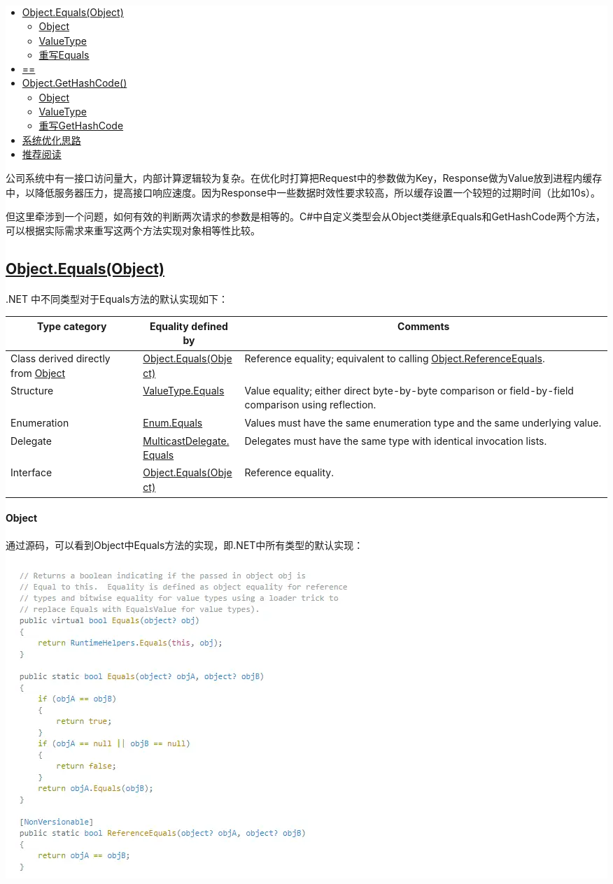 - [Object.Equals(Object)](#objectequalsobject)
    - [Object](#object)
    - [ValueType](#valuetype)
    - [重写Equals](#重写equals)
- [==](#)
- [Object.GetHashCode()](#objectgethashcode)
    - [Object](#object-1)
    - [ValueType](#valuetype-1)
    - [重写GetHashCode](#重写gethashcode)
- [系统优化思路](#系统优化思路)
- [推荐阅读](#推荐阅读)



公司系统中有一接口访问量大，内部计算逻辑较为复杂。在优化时打算把Request中的参数做为Key，Response做为Value放到进程内缓存中，以降低服务器压力，提高接口响应速度。因为Response中一些数据时效性要求较高，所以缓存设置一个较短的过期时间（比如10s）。

但这里牵涉到一个问题，如何有效的判断两次请求的参数是相等的。C#中自定义类型会从Object类继承Equals和GetHashCode两个方法，可以根据实际需求来重写这两个方法实现对象相等性比较。

## [Object.Equals(Object)](https://links.jianshu.com/go?to=https%3A%2F%2Fdocs.microsoft.com%2Fen-us%2Fdotnet%2Fapi%2Fsystem.object.equals%3Fview%3Dnetcore-3.0)

.NET 中不同类型对于Equals方法的默认实现如下：

| Type category                                                                                                                                                      | Equality defined by                                                                                                                                                                                | Comments                                                                                                                                                                                                          |
| ------------------------------------------------------------------------------------------------------------------------------------------------------------------ | -------------------------------------------------------------------------------------------------------------------------------------------------------------------------------------------------- | ----------------------------------------------------------------------------------------------------------------------------------------------------------------------------------------------------------------- |
| Class derived directly from [Object](https://links.jianshu.com/go?to=https%3A%2F%2Fdocs.microsoft.com%2Fen-us%2Fdotnet%2Fapi%2Fsystem.object%3Fview%3Dnetcore-3.0) | [Object.Equals(Object)](https://links.jianshu.com/go?to=https%3A%2F%2Fdocs.microsoft.com%2Fen-us%2Fdotnet%2Fapi%2Fsystem.object.equals%3Fview%3Dnetcore-3.0%23System_Object_Equals_System_Object_) | Reference equality; equivalent to calling [Object.ReferenceEquals](https://links.jianshu.com/go?to=https%3A%2F%2Fdocs.microsoft.com%2Fen-us%2Fdotnet%2Fapi%2Fsystem.object.referenceequals%3Fview%3Dnetcore-3.0). |
| Structure                                                                                                                                                          | [ValueType.Equals](https://links.jianshu.com/go?to=https%3A%2F%2Fdocs.microsoft.com%2Fen-us%2Fdotnet%2Fapi%2Fsystem.valuetype.equals%3Fview%3Dnetcore-3.0)                                         | Value equality; either direct byte-by-byte comparison or field-by-field comparison using reflection.                                                                                                              |
| Enumeration                                                                                                                                                        | [Enum.Equals](https://links.jianshu.com/go?to=https%3A%2F%2Fdocs.microsoft.com%2Fen-us%2Fdotnet%2Fapi%2Fsystem.enum.equals%3Fview%3Dnetcore-3.0)                                                   | Values must have the same enumeration type and the same underlying value.                                                                                                                                         |
| Delegate                                                                                                                                                           | [MulticastDelegate.Equals](https://links.jianshu.com/go?to=https%3A%2F%2Fdocs.microsoft.com%2Fen-us%2Fdotnet%2Fapi%2Fsystem.multicastdelegate.equals%3Fview%3Dnetcore-3.0)                         | Delegates must have the same type with identical invocation lists.                                                                                                                                                |
| Interface                                                                                                                                                          | [Object.Equals(Object)](https://links.jianshu.com/go?to=https%3A%2F%2Fdocs.microsoft.com%2Fen-us%2Fdotnet%2Fapi%2Fsystem.object.equals%3Fview%3Dnetcore-3.0%23System_Object_Equals_System_Object_) | Reference equality.                                                                                                                                                                                               |

#### Object

通过源码，可以看到Object中Equals方法的实现，即.NET中所有类型的默认实现：

![](./imgs/object_equals.webp)
